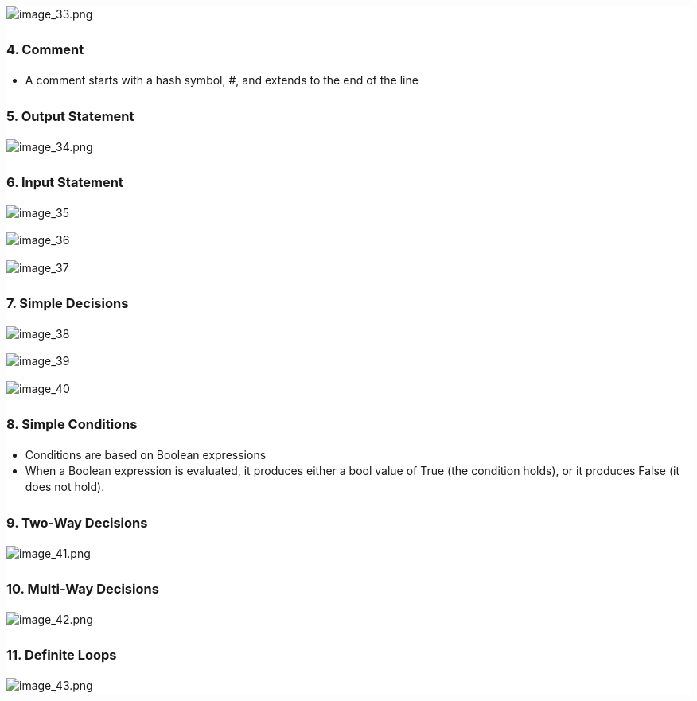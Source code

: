![image_33.png](image_33.png)

### 4. Comment
- A comment starts with a hash symbol, #, and extends to the end of the line

### 5. Output Statement
![image_34.png](image_34.png)

### 6. Input Statement
<p style="display: block;">
  <img src="image_35.png" alt="image_35"/>
</p>
<p style="display: block;">
  <img src="image_36.png" alt="image_36"/>
</p>
<p style="display: block;">
  <img src="image_37.png" alt="image_37"/>
</p>

### 7. Simple Decisions
<p style="display: block;">
  <img src="image_38.png" alt="image_38"/>
</p>
<p style="display: block;">
  <img src="image_39.png" alt="image_39"/>
</p>
<p style="display: block;">
  <img src="image_40.png" alt="image_40"/>
</p>

### 8. Simple Conditions
- Conditions are based on Boolean expressions
- When a Boolean expression is evaluated, it produces either a bool value of
  True (the condition holds), or it produces False (it does not hold).

### 9. Two-Way Decisions
![image_41.png](image_41.png)

### 10. Multi-Way Decisions
![image_42.png](image_42.png)

### 11. Definite Loops
![image_43.png](image_43.png)
